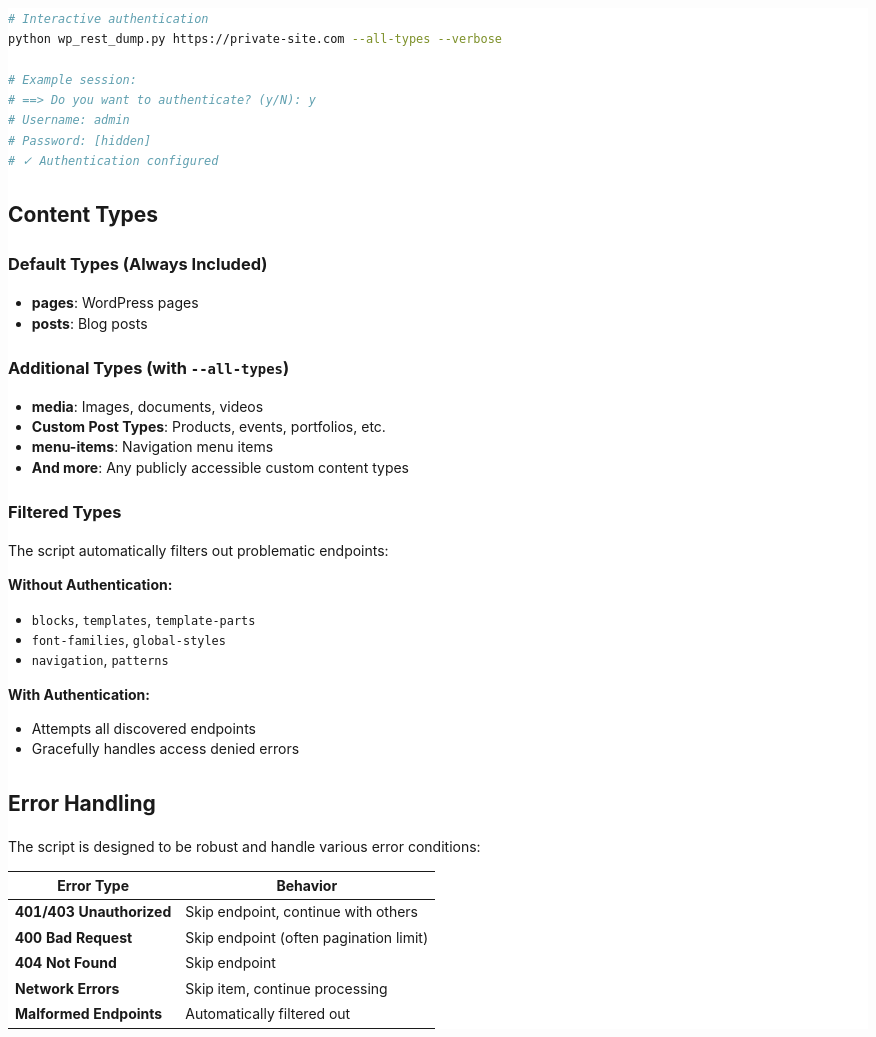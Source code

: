 ```bash
# Interactive authentication
python wp_rest_dump.py https://private-site.com --all-types --verbose

# Example session:
# ==> Do you want to authenticate? (y/N): y
# Username: admin
# Password: [hidden]
# ✓ Authentication configured
```

## Content Types

### Default Types (Always Included)

- **pages**: WordPress pages
- **posts**: Blog posts

### Additional Types (with `--all-types`)

- **media**: Images, documents, videos
- **Custom Post Types**: Products, events, portfolios, etc.
- **menu-items**: Navigation menu items
- **And more**: Any publicly accessible custom content types

### Filtered Types

The script automatically filters out problematic endpoints:

**Without Authentication:**

- `blocks`, `templates`, `template-parts`
- `font-families`, `global-styles`
- `navigation`, `patterns`

**With Authentication:**

- Attempts all discovered endpoints
- Gracefully handles access denied errors

## Error Handling

The script is designed to be robust and handle various error conditions:

| Error Type               | Behavior                               |
| ------------------------ | -------------------------------------- |
| **401/403 Unauthorized** | Skip endpoint, continue with others    |
| **400 Bad Request**      | Skip endpoint (often pagination limit) |
| **404 Not Found**        | Skip endpoint                          |
| **Network Errors**       | Skip item, continue processing         |
| **Malformed Endpoints**  | Automatically filtered out             |
